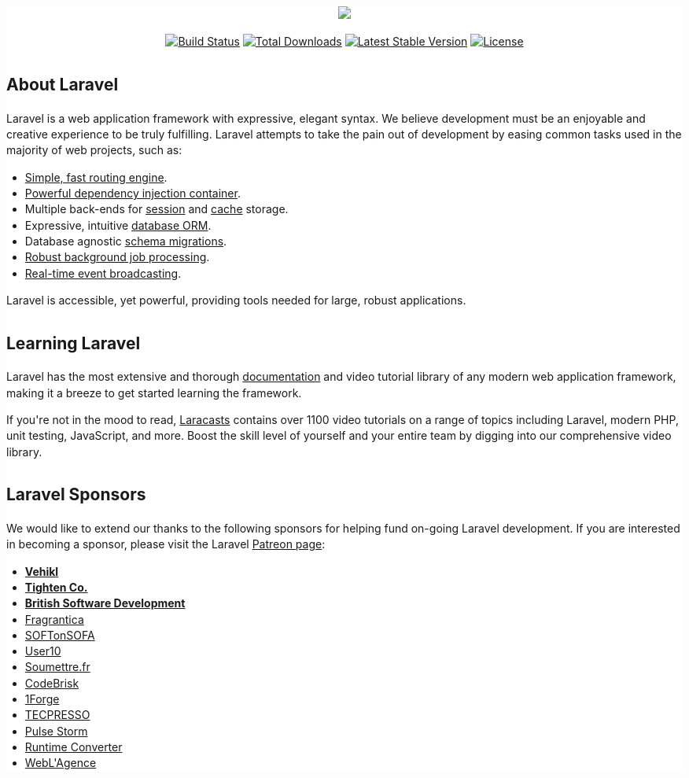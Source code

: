 <p align="center"><img src="https://laravel.com/assets/img/components/logo-laravel.svg"></p>

<p align="center">
<a href="https://travis-ci.org/laravel/framework"><img src="https://travis-ci.org/laravel/framework.svg" alt="Build Status"></a>
<a href="https://packagist.org/packages/laravel/framework"><img src="https://poser.pugx.org/laravel/framework/d/total.svg" alt="Total Downloads"></a>
<a href="https://packagist.org/packages/laravel/framework"><img src="https://poser.pugx.org/laravel/framework/v/stable.svg" alt="Latest Stable Version"></a>
<a href="https://packagist.org/packages/laravel/framework"><img src="https://poser.pugx.org/laravel/framework/license.svg" alt="License"></a>
</p>

## About Laravel

Laravel is a web application framework with expressive, elegant syntax. We believe development must be an enjoyable and creative experience to be truly fulfilling. Laravel attempts to take the pain out of development by easing common tasks used in the majority of web projects, such as:

- [Simple, fast routing engine](https://laravel.com/docs/routing).
- [Powerful dependency injection container](https://laravel.com/docs/container).
- Multiple back-ends for [session](https://laravel.com/docs/session) and [cache](https://laravel.com/docs/cache) storage.
- Expressive, intuitive [database ORM](https://laravel.com/docs/eloquent).
- Database agnostic [schema migrations](https://laravel.com/docs/migrations).
- [Robust background job processing](https://laravel.com/docs/queues).
- [Real-time event broadcasting](https://laravel.com/docs/broadcasting).

Laravel is accessible, yet powerful, providing tools needed for large, robust applications.

## Learning Laravel

Laravel has the most extensive and thorough [documentation](https://laravel.com/docs) and video tutorial library of any modern web application framework, making it a breeze to get started learning the framework.

If you're not in the mood to read, [Laracasts](https://laracasts.com) contains over 1100 video tutorials on a range of topics including Laravel, modern PHP, unit testing, JavaScript, and more. Boost the skill level of yourself and your entire team by digging into our comprehensive video library.

## Laravel Sponsors

We would like to extend our thanks to the following sponsors for helping fund on-going Laravel development. If you are interested in becoming a sponsor, please visit the Laravel [Patreon page](http://patreon.com/taylorotwell):

- **[Vehikl](https://vehikl.com/)**
- **[Tighten Co.](https://tighten.co)**
- **[British Software Development](https://www.britishsoftware.co)**
- [Fragrantica](https://www.fragrantica.com)
- [SOFTonSOFA](https://softonsofa.com/)
- [User10](https://user10.com)
- [Soumettre.fr](https://soumettre.fr/)
- [CodeBrisk](https://codebrisk.com)
- [1Forge](https://1forge.com)
- [TECPRESSO](https://tecpresso.co.jp/)
- [Pulse Storm](http://www.pulsestorm.net/)
- [Runtime Converter](http://runtimeconverter.com/)
- [WebL'Agence](https://weblagence.com/)
